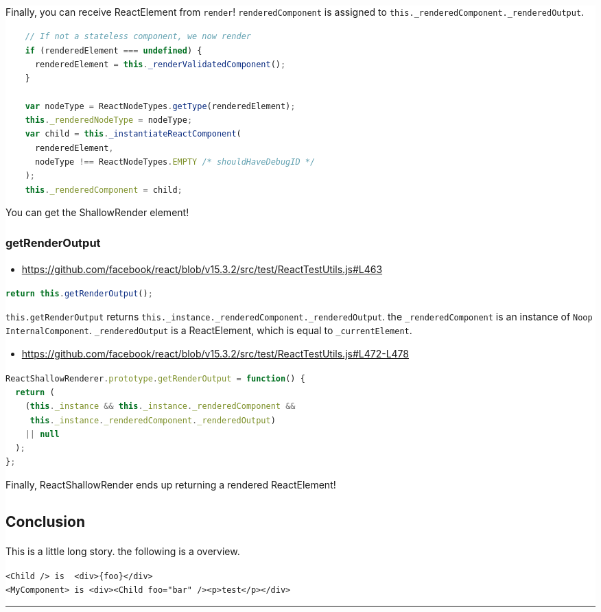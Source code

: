 Finally, you can receive ReactElement from `render`!
`renderedComponent` is assigned to `this._renderedComponent._renderedOutput`.

```js
    // If not a stateless component, we now render
    if (renderedElement === undefined) {
      renderedElement = this._renderValidatedComponent();
    }

    var nodeType = ReactNodeTypes.getType(renderedElement);
    this._renderedNodeType = nodeType;
    var child = this._instantiateReactComponent(
      renderedElement,
      nodeType !== ReactNodeTypes.EMPTY /* shouldHaveDebugID */
    );
    this._renderedComponent = child;
```

You can get the ShallowRender element!

### getRenderOutput

* https://github.com/facebook/react/blob/v15.3.2/src/test/ReactTestUtils.js#L463

```js
return this.getRenderOutput();
```

`this.getRenderOutput` returns `this._instance._renderedComponent._renderedOutput`.
the `_renderedComponent` is an instance of `NoopInternalComponent`.
`_renderedOutput` is a ReactElement, which is equal to `_currentElement`.

* https://github.com/facebook/react/blob/v15.3.2/src/test/ReactTestUtils.js#L472-L478

```js
ReactShallowRenderer.prototype.getRenderOutput = function() {
  return (
    (this._instance && this._instance._renderedComponent &&
     this._instance._renderedComponent._renderedOutput)
    || null
  );
};
```

Finally, ReactShallowRender ends up returning a rendered ReactElement!

## Conclusion

This is a little long story. the following is a overview.  

```
<Child /> is  <div>{foo}</div>
<MyComponent> is <div><Child foo="bar" /><p>test</p></div>
```

-------------------
